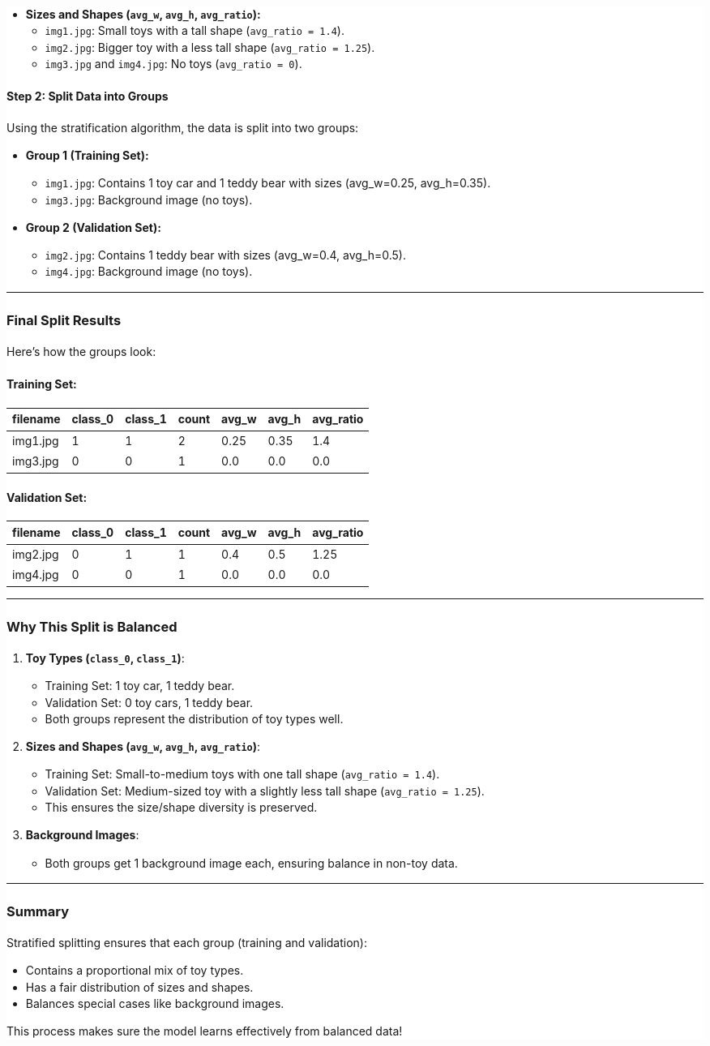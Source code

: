 - **Sizes and Shapes (`avg_w`, `avg_h`, `avg_ratio`):**
  - `img1.jpg`: Small toys with a tall shape (`avg_ratio = 1.4`).
  - `img2.jpg`: Bigger toy with a less tall shape (`avg_ratio = 1.25`).
  - `img3.jpg` and `img4.jpg`: No toys (`avg_ratio = 0`).

#### Step 2: Split Data into Groups
Using the stratification algorithm, the data is split into two groups:
- **Group 1 (Training Set):**
  - `img1.jpg`: Contains 1 toy car and 1 teddy bear with sizes (avg_w=0.25, avg_h=0.35).
  - `img3.jpg`: Background image (no toys).

- **Group 2 (Validation Set):**
  - `img2.jpg`: Contains 1 teddy bear with sizes (avg_w=0.4, avg_h=0.5).
  - `img4.jpg`: Background image (no toys).

---

### **Final Split Results**
Here’s how the groups look:

#### Training Set:
| filename   | class_0 | class_1 | count | avg_w   | avg_h   | avg_ratio |
|------------|---------|---------|-------|---------|---------|-----------|
| img1.jpg   | 1       | 1       | 2     | 0.25    | 0.35    | 1.4       |
| img3.jpg   | 0       | 0       | 1     | 0.0     | 0.0     | 0.0       |

#### Validation Set:
| filename   | class_0 | class_1 | count | avg_w   | avg_h   | avg_ratio |
|------------|---------|---------|-------|---------|---------|-----------|
| img2.jpg   | 0       | 1       | 1     | 0.4     | 0.5     | 1.25      |
| img4.jpg   | 0       | 0       | 1     | 0.0     | 0.0     | 0.0       |

---

### **Why This Split is Balanced**
1. **Toy Types (`class_0`, `class_1`)**:
   - Training Set: 1 toy car, 1 teddy bear.
   - Validation Set: 0 toy cars, 1 teddy bear.
   - Both groups represent the distribution of toy types well.

2. **Sizes and Shapes (`avg_w`, `avg_h`, `avg_ratio`)**:
   - Training Set: Small-to-medium toys with one tall shape (`avg_ratio = 1.4`).
   - Validation Set: Medium-sized toy with a slightly less tall shape (`avg_ratio = 1.25`).
   - This ensures the size/shape diversity is preserved.

3. **Background Images**:
   - Both groups get 1 background image each, ensuring balance in non-toy data.

---

### **Summary**
Stratified splitting ensures that each group (training and validation):
- Contains a proportional mix of toy types.
- Has a fair distribution of sizes and shapes.
- Balances special cases like background images.

This process makes sure the model learns effectively from balanced data!
